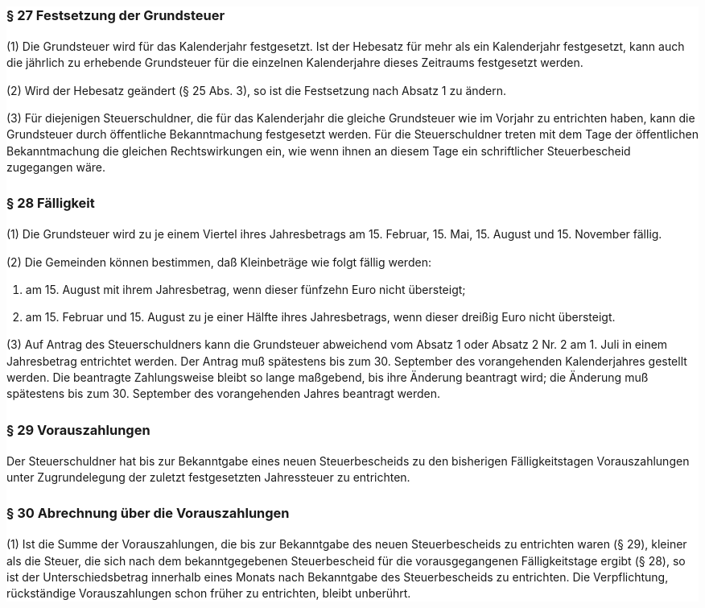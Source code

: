 
### § 27 Festsetzung der Grundsteuer

(1) Die Grundsteuer wird für das Kalenderjahr festgesetzt. Ist der
Hebesatz für mehr als ein Kalenderjahr festgesetzt, kann auch die
jährlich zu erhebende Grundsteuer für die einzelnen Kalenderjahre
dieses Zeitraums festgesetzt werden.

(2) Wird der Hebesatz geändert (§ 25 Abs. 3), so ist die Festsetzung
nach Absatz 1 zu ändern.

(3) Für diejenigen Steuerschuldner, die für das Kalenderjahr die
gleiche Grundsteuer wie im Vorjahr zu entrichten haben, kann die
Grundsteuer durch öffentliche Bekanntmachung festgesetzt werden. Für
die Steuerschuldner treten mit dem Tage der öffentlichen
Bekanntmachung die gleichen Rechtswirkungen ein, wie wenn ihnen an
diesem Tage ein schriftlicher Steuerbescheid zugegangen wäre.


### § 28 Fälligkeit

(1) Die Grundsteuer wird zu je einem Viertel ihres Jahresbetrags am
15\. Februar, 15. Mai, 15. August und 15. November fällig.

(2) Die Gemeinden können bestimmen, daß Kleinbeträge wie folgt fällig
werden:

1.  am 15. August mit ihrem Jahresbetrag, wenn dieser fünfzehn Euro nicht
    übersteigt;


2.  am 15. Februar und 15. August zu je einer Hälfte ihres Jahresbetrags,
    wenn dieser dreißig Euro nicht übersteigt.




(3) Auf Antrag des Steuerschuldners kann die Grundsteuer abweichend
vom Absatz 1 oder Absatz 2 Nr. 2 am 1. Juli in einem Jahresbetrag
entrichtet werden. Der Antrag muß spätestens bis zum 30. September des
vorangehenden Kalenderjahres gestellt werden. Die beantragte
Zahlungsweise bleibt so lange maßgebend, bis ihre Änderung beantragt
wird; die Änderung muß spätestens bis zum 30. September des
vorangehenden Jahres beantragt werden.


### § 29 Vorauszahlungen

Der Steuerschuldner hat bis zur Bekanntgabe eines neuen
Steuerbescheids zu den bisherigen Fälligkeitstagen Vorauszahlungen
unter Zugrundelegung der zuletzt festgesetzten Jahressteuer zu
entrichten.


### § 30 Abrechnung über die Vorauszahlungen

(1) Ist die Summe der Vorauszahlungen, die bis zur Bekanntgabe des
neuen Steuerbescheids zu entrichten waren (§ 29), kleiner als die
Steuer, die sich nach dem bekanntgegebenen Steuerbescheid für die
vorausgegangenen Fälligkeitstage ergibt (§ 28), so ist der
Unterschiedsbetrag innerhalb eines Monats nach Bekanntgabe des
Steuerbescheids zu entrichten. Die Verpflichtung, rückständige
Vorauszahlungen schon früher zu entrichten, bleibt unberührt.
